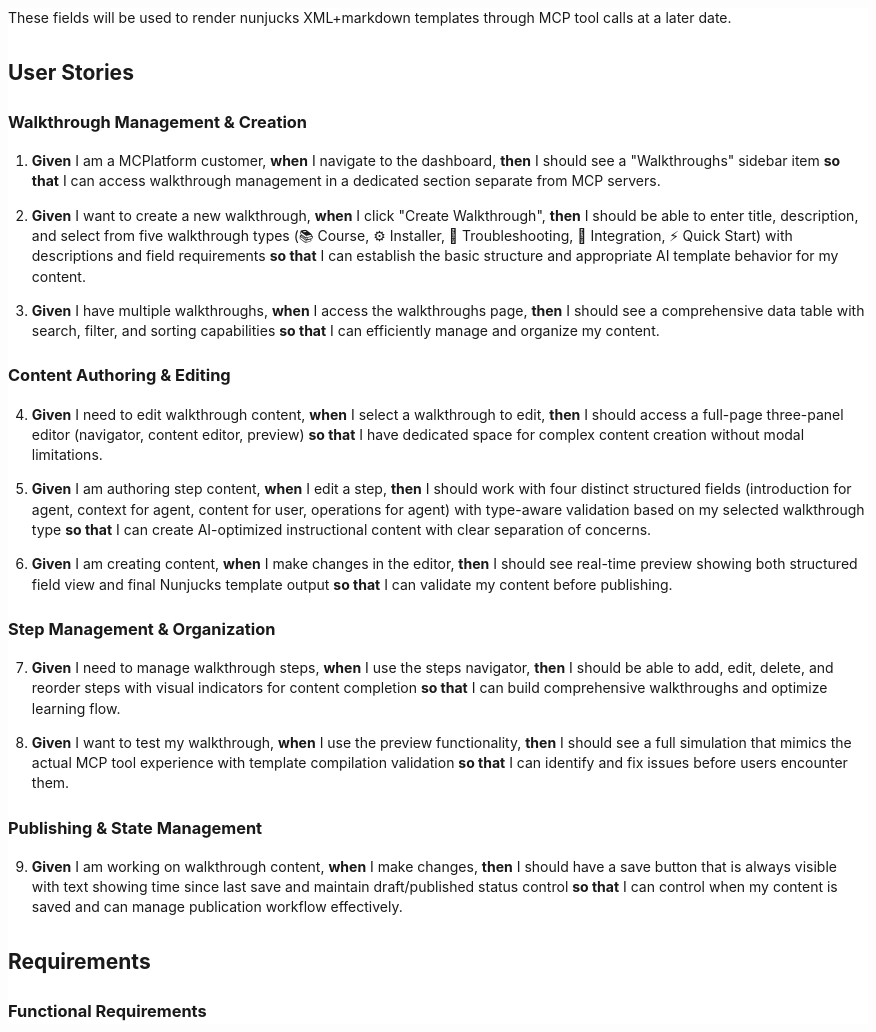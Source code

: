 These fields will be used to render nunjucks XML+markdown templates through MCP tool calls at a later date. 
## User Stories

### Walkthrough Management & Creation
1. **Given** I am a MCPlatform customer, **when** I navigate to the dashboard, **then** I should see a "Walkthroughs" sidebar item **so that** I can access walkthrough management in a dedicated section separate from MCP servers.

2. **Given** I want to create a new walkthrough, **when** I click "Create Walkthrough", **then** I should be able to enter title, description, and select from five walkthrough types (📚 Course, ⚙️ Installer, 🔧 Troubleshooting, 🔗 Integration, ⚡ Quick Start) with descriptions and field requirements **so that** I can establish the basic structure and appropriate AI template behavior for my content.

3. **Given** I have multiple walkthroughs, **when** I access the walkthroughs page, **then** I should see a comprehensive data table with search, filter, and sorting capabilities **so that** I can efficiently manage and organize my content.

### Content Authoring & Editing  
4. **Given** I need to edit walkthrough content, **when** I select a walkthrough to edit, **then** I should access a full-page three-panel editor (navigator, content editor, preview) **so that** I have dedicated space for complex content creation without modal limitations.

5. **Given** I am authoring step content, **when** I edit a step, **then** I should work with four distinct structured fields (introduction for agent, context for agent, content for user, operations for agent) with type-aware validation based on my selected walkthrough type **so that** I can create AI-optimized instructional content with clear separation of concerns.

6. **Given** I am creating content, **when** I make changes in the editor, **then** I should see real-time preview showing both structured field view and final Nunjucks template output **so that** I can validate my content before publishing.

### Step Management & Organization
7. **Given** I need to manage walkthrough steps, **when** I use the steps navigator, **then** I should be able to add, edit, delete, and reorder steps with visual indicators for content completion **so that** I can build comprehensive walkthroughs and optimize learning flow.

8. **Given** I want to test my walkthrough, **when** I use the preview functionality, **then** I should see a full simulation that mimics the actual MCP tool experience with template compilation validation **so that** I can identify and fix issues before users encounter them.

### Publishing & State Management
9. **Given** I am working on walkthrough content, **when** I make changes, **then** I should have a save button that is always visible with text showing time since last save and maintain draft/published status control **so that** I can control when my content is saved and can manage publication workflow effectively.

## Requirements

### Functional Requirements
